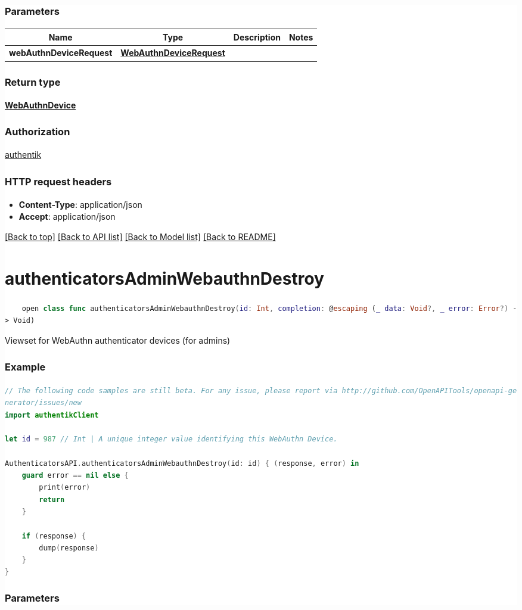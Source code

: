 ### Parameters

Name | Type | Description  | Notes
------------- | ------------- | ------------- | -------------
 **webAuthnDeviceRequest** | [**WebAuthnDeviceRequest**](WebAuthnDeviceRequest.md) |  | 

### Return type

[**WebAuthnDevice**](WebAuthnDevice.md)

### Authorization

[authentik](../README.md#authentik)

### HTTP request headers

 - **Content-Type**: application/json
 - **Accept**: application/json

[[Back to top]](#) [[Back to API list]](../README.md#documentation-for-api-endpoints) [[Back to Model list]](../README.md#documentation-for-models) [[Back to README]](../README.md)

# **authenticatorsAdminWebauthnDestroy**
```swift
    open class func authenticatorsAdminWebauthnDestroy(id: Int, completion: @escaping (_ data: Void?, _ error: Error?) -> Void)
```



Viewset for WebAuthn authenticator devices (for admins)

### Example
```swift
// The following code samples are still beta. For any issue, please report via http://github.com/OpenAPITools/openapi-generator/issues/new
import authentikClient

let id = 987 // Int | A unique integer value identifying this WebAuthn Device.

AuthenticatorsAPI.authenticatorsAdminWebauthnDestroy(id: id) { (response, error) in
    guard error == nil else {
        print(error)
        return
    }

    if (response) {
        dump(response)
    }
}
```

### Parameters
